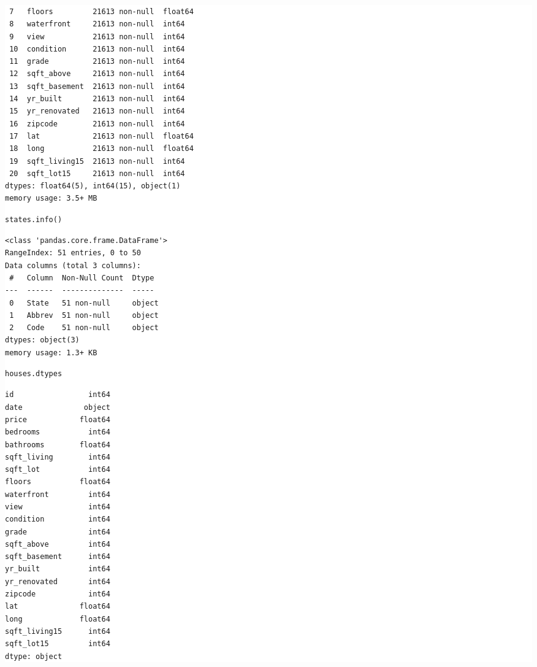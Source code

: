      7   floors         21613 non-null  float64
     8   waterfront     21613 non-null  int64  
     9   view           21613 non-null  int64  
     10  condition      21613 non-null  int64  
     11  grade          21613 non-null  int64  
     12  sqft_above     21613 non-null  int64  
     13  sqft_basement  21613 non-null  int64  
     14  yr_built       21613 non-null  int64  
     15  yr_renovated   21613 non-null  int64  
     16  zipcode        21613 non-null  int64  
     17  lat            21613 non-null  float64
     18  long           21613 non-null  float64
     19  sqft_living15  21613 non-null  int64  
     20  sqft_lot15     21613 non-null  int64  
    dtypes: float64(5), int64(15), object(1)
    memory usage: 3.5+ MB
    


```python
states.info()
```

    <class 'pandas.core.frame.DataFrame'>
    RangeIndex: 51 entries, 0 to 50
    Data columns (total 3 columns):
     #   Column  Non-Null Count  Dtype 
    ---  ------  --------------  ----- 
     0   State   51 non-null     object
     1   Abbrev  51 non-null     object
     2   Code    51 non-null     object
    dtypes: object(3)
    memory usage: 1.3+ KB
    


```python
houses.dtypes
```




    id                 int64
    date              object
    price            float64
    bedrooms           int64
    bathrooms        float64
    sqft_living        int64
    sqft_lot           int64
    floors           float64
    waterfront         int64
    view               int64
    condition          int64
    grade              int64
    sqft_above         int64
    sqft_basement      int64
    yr_built           int64
    yr_renovated       int64
    zipcode            int64
    lat              float64
    long             float64
    sqft_living15      int64
    sqft_lot15         int64
    dtype: object
